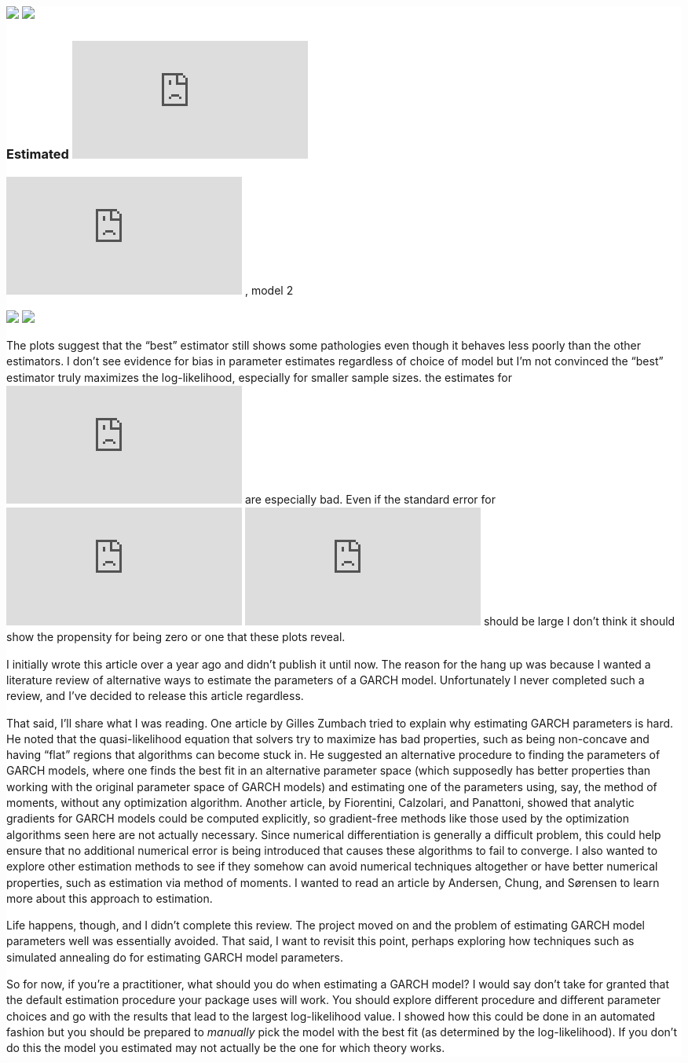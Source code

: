 ![](https://ntguardian.files.wordpress.com/2019/01/problemsestimatinggarchparameters2-38-1.png?w=456)
![](https://ntguardian.files.wordpress.com/2019/01/problemsestimatinggarchparameters2-38-1.png?w=456)


### Estimated ![](https://s0.wp.com/latex.php?latex=%5Cbeta&bg=ffffff&%23038;fg=444444&%23038;s=0)
![](https://s0.wp.com/latex.php?latex=%5Cbeta&bg=ffffff&%23038;fg=444444&%23038;s=0)
, model 2

![](https://ntguardian.files.wordpress.com/2019/01/problemsestimatinggarchparameters2-39-1.png?w=456)
![](https://ntguardian.files.wordpress.com/2019/01/problemsestimatinggarchparameters2-39-1.png?w=456)


The plots suggest that the “best” estimator still shows some pathologies even though it behaves less poorly than the other estimators. I don’t see evidence for bias in parameter estimates regardless of choice of model but I’m not convinced the “best” estimator truly maximizes the log-likelihood, especially for smaller sample sizes. the estimates for ![](https://s0.wp.com/latex.php?latex=%5Cbeta&bg=ffffff&%23038;fg=444444&%23038;s=0)
 are especially bad. Even if the standard error for ![](https://s0.wp.com/latex.php?latex=%5Cbeta&bg=ffffff&%23038;fg=444444&%23038;s=0)
![](https://s0.wp.com/latex.php?latex=%5Cbeta&bg=ffffff&%23038;fg=444444&%23038;s=0)
 should be large I don’t think it should show the propensity for being zero or one that these plots reveal.

I initially wrote this article over a year ago and didn’t publish it until now. The reason for the hang up was because I wanted a literature review of alternative ways to estimate the parameters of a GARCH model. Unfortunately I never completed such a review, and I’ve decided to release this article regardless.

That said, I’ll share what I was reading. One article by Gilles Zumbach tried to explain why estimating GARCH parameters is hard. He noted that the quasi-likelihood equation that solvers try to maximize has bad properties, such as being non-concave and having “flat” regions that algorithms can become stuck in. He suggested an alternative procedure to finding the parameters of GARCH models, where one finds the best fit in an alternative parameter space (which supposedly has better properties than working with the original parameter space of GARCH models) and estimating one of the parameters using, say, the method of moments, without any optimization algorithm. Another article, by Fiorentini, Calzolari, and Panattoni, showed that analytic gradients for GARCH models could be computed explicitly, so gradient-free methods like those used by the optimization algorithms seen here are not actually necessary. Since numerical differentiation is generally a difficult problem, this could help ensure that no additional numerical error is being introduced that causes these algorithms to fail to converge. I also wanted to explore other estimation methods to see if they somehow can avoid numerical techniques altogether or have better numerical properties, such as estimation via method of moments. I wanted to read an article by Andersen, Chung, and Sørensen to learn more about this approach to estimation.

Life happens, though, and I didn’t complete this review. The project moved on and the problem of estimating GARCH model parameters well was essentially avoided. That said, I want to revisit this point, perhaps exploring how techniques such as simulated annealing do for estimating GARCH model parameters.

So for now, if you’re a practitioner, what should you do when estimating a GARCH model? I would say don’t take for granted that the default estimation procedure your package uses will work. You should explore different procedure and different parameter choices and go with the results that lead to the largest log-likelihood value. I showed how this could be done in an automated fashion but you should be prepared to *manually* pick the model with the best fit (as determined by the log-likelihood). If you don’t do this the model you estimated may not actually be the one for which theory works.
